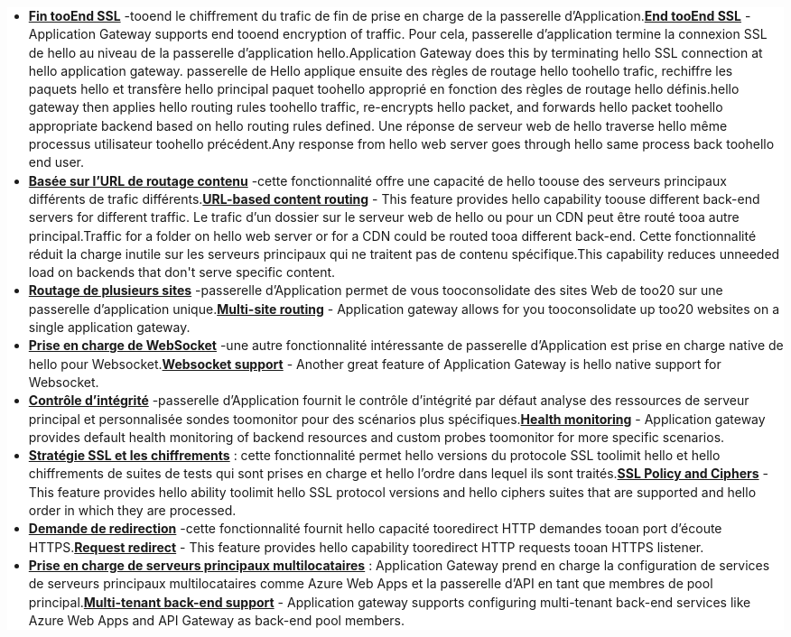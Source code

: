 * <span data-ttu-id="19a3f-124">**[Fin tooEnd SSL](application-gateway-backend-ssl.md)**  -tooend le chiffrement du trafic de fin de prise en charge de la passerelle d’Application.</span><span class="sxs-lookup"><span data-stu-id="19a3f-124">**[End tooEnd SSL](application-gateway-backend-ssl.md)** - Application Gateway supports end tooend encryption of traffic.</span></span> <span data-ttu-id="19a3f-125">Pour cela, passerelle d’application termine la connexion SSL de hello au niveau de la passerelle d’application hello.</span><span class="sxs-lookup"><span data-stu-id="19a3f-125">Application Gateway does this by terminating hello SSL connection at hello application gateway.</span></span> <span data-ttu-id="19a3f-126">passerelle de Hello applique ensuite des règles de routage hello toohello trafic, rechiffre les paquets hello et transfère hello principal paquet toohello approprié en fonction des règles de routage hello définis.</span><span class="sxs-lookup"><span data-stu-id="19a3f-126">hello gateway then applies hello routing rules toohello traffic, re-encrypts hello packet, and forwards hello packet toohello appropriate backend based on hello routing rules defined.</span></span> <span data-ttu-id="19a3f-127">Une réponse de serveur web de hello traverse hello même processus utilisateur toohello précédent.</span><span class="sxs-lookup"><span data-stu-id="19a3f-127">Any response from hello web server goes through hello same process back toohello end user.</span></span>
* <span data-ttu-id="19a3f-128">**[Basée sur l’URL de routage contenu](application-gateway-url-route-overview.md)**  -cette fonctionnalité offre une capacité de hello toouse des serveurs principaux différents de trafic différents.</span><span class="sxs-lookup"><span data-stu-id="19a3f-128">**[URL-based content routing](application-gateway-url-route-overview.md)** - This feature provides hello capability toouse different back-end servers for different traffic.</span></span> <span data-ttu-id="19a3f-129">Le trafic d’un dossier sur le serveur web de hello ou pour un CDN peut être routé tooa autre principal.</span><span class="sxs-lookup"><span data-stu-id="19a3f-129">Traffic for a folder on hello web server or for a CDN could be routed tooa different back-end.</span></span> <span data-ttu-id="19a3f-130">Cette fonctionnalité réduit la charge inutile sur les serveurs principaux qui ne traitent pas de contenu spécifique.</span><span class="sxs-lookup"><span data-stu-id="19a3f-130">This capability reduces unneeded load on backends that don't serve specific content.</span></span>
* <span data-ttu-id="19a3f-131">**[Routage de plusieurs sites](application-gateway-multi-site-overview.md)**  -passerelle d’Application permet de vous tooconsolidate des sites Web de too20 sur une passerelle d’application unique.</span><span class="sxs-lookup"><span data-stu-id="19a3f-131">**[Multi-site routing](application-gateway-multi-site-overview.md)** - Application gateway allows for you tooconsolidate up too20 websites on a single application gateway.</span></span>
* <span data-ttu-id="19a3f-132">**[Prise en charge de WebSocket](application-gateway-websocket.md)**  -une autre fonctionnalité intéressante de passerelle d’Application est prise en charge native de hello pour Websocket.</span><span class="sxs-lookup"><span data-stu-id="19a3f-132">**[Websocket support](application-gateway-websocket.md)** - Another great feature of Application Gateway is hello native support for Websocket.</span></span>
* <span data-ttu-id="19a3f-133">**[Contrôle d’intégrité](application-gateway-probe-overview.md)**  -passerelle d’Application fournit le contrôle d’intégrité par défaut analyse des ressources de serveur principal et personnalisée sondes toomonitor pour des scénarios plus spécifiques.</span><span class="sxs-lookup"><span data-stu-id="19a3f-133">**[Health monitoring](application-gateway-probe-overview.md)** - Application gateway provides default health monitoring of backend resources and custom probes toomonitor for more specific scenarios.</span></span>
* <span data-ttu-id="19a3f-134">**[Stratégie SSL et les chiffrements](application-gateway-ssl-policy-overview.md)**  : cette fonctionnalité permet hello versions du protocole SSL toolimit hello et hello chiffrements de suites de tests qui sont prises en charge et hello l’ordre dans lequel ils sont traités.</span><span class="sxs-lookup"><span data-stu-id="19a3f-134">**[SSL Policy and Ciphers](application-gateway-ssl-policy-overview.md)** - This feature provides hello ability toolimit hello SSL protocol versions and hello ciphers suites that are supported and hello order in which they are processed.</span></span>
* <span data-ttu-id="19a3f-135">**[Demande de redirection](application-gateway-redirect-overview.md)**  -cette fonctionnalité fournit hello capacité tooredirect HTTP demandes tooan port d’écoute HTTPS.</span><span class="sxs-lookup"><span data-stu-id="19a3f-135">**[Request redirect](application-gateway-redirect-overview.md)** - This feature provides hello capability tooredirect HTTP requests tooan HTTPS listener.</span></span>
* <span data-ttu-id="19a3f-136">**[Prise en charge de serveurs principaux multilocataires](application-gateway-web-app-overview.md)** : Application Gateway prend en charge la configuration de services de serveurs principaux multilocataires comme Azure Web Apps et la passerelle d’API en tant que membres de pool principal.</span><span class="sxs-lookup"><span data-stu-id="19a3f-136">**[Multi-tenant back-end support](application-gateway-web-app-overview.md)** - Application gateway supports configuring multi-tenant back-end services like Azure Web Apps and API Gateway as back-end pool members.</span></span> 